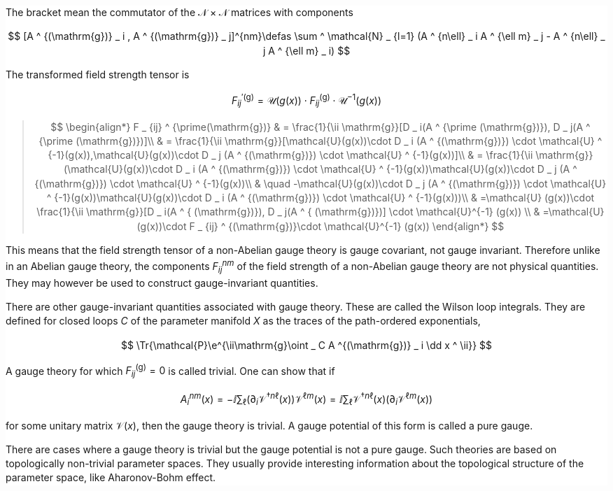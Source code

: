 The bracket mean the commutator of the $\mathcal{N}\times\mathcal{N}$ matrices with components

$$
[A ^ {(\mathrm{g})} _ i , A ^ {(\mathrm{g})} _ j]^{nm}\defas \sum ^ \mathcal{N} _ {l=1} (A ^ {n\ell} _ i A ^ {\ell m} _ j - A ^ {n\ell} _ j A ^ {\ell m} _ i)
$$

The transformed field strength tensor is

$$
F _ {ij} ^ {\prime(\mathrm{g})} = \mathcal{U} (g(x))\cdot F _ {ij} ^ {(\mathrm{g})}\cdot \mathcal{U}^{-1} (g(x))
$$

>$$
>\begin{align*}
>F _ {ij} ^ {\prime(\mathrm{g})} & = \frac{1}{\ii \mathrm{g}}[D _ i(A ^ {\prime (\mathrm{g})}), D _ j(A ^ {\prime (\mathrm{g})})]\\
>& = \frac{1}{\ii \mathrm{g}}[\mathcal{U}(g(x))\cdot D _ i (A ^ {(\mathrm{g})}) \cdot \mathcal{U} ^ {-1}(g(x)),\mathcal{U}(g(x))\cdot D _ j (A ^ {(\mathrm{g})}) \cdot \mathcal{U} ^ {-1}(g(x))]\\
>& = \frac{1}{\ii \mathrm{g}}(\mathcal{U}(g(x))\cdot D _ i (A ^ {(\mathrm{g})}) \cdot \mathcal{U} ^ {-1}(g(x))\mathcal{U}(g(x))\cdot D _ j (A ^ {(\mathrm{g})}) \cdot \mathcal{U} ^ {-1}(g(x))\\
>& \quad -\mathcal{U}(g(x))\cdot D _ j (A ^ {(\mathrm{g})}) \cdot \mathcal{U} ^ {-1}(g(x))\mathcal{U}(g(x))\cdot D _ i (A ^ {(\mathrm{g})}) \cdot \mathcal{U} ^ {-1}(g(x)))\\
>& =\mathcal{U} (g(x))\cdot \frac{1}{\ii \mathrm{g}}[D _ i(A ^ { (\mathrm{g})}), D _ j(A ^ { (\mathrm{g})})] \cdot \mathcal{U}^{-1} (g(x)) \\
>& =\mathcal{U} (g(x))\cdot F _ {ij} ^ {(\mathrm{g})}\cdot \mathcal{U}^{-1} (g(x))
>\end{align*}
>$$
>

This means that the field strength tensor of a non-Abelian gauge theory is gauge covariant, not gauge invariant. Therefore unlike in an Abelian gauge theory, the components $F ^ {nm} _ {ij}$ of the field strength of a non-Abelian gauge theory are not physical quantities. They may however be used to construct gauge-invariant quantities. 

There are other gauge-invariant quantities associated with gauge theory. These are called the Wilson loop integrals. They are defined for closed loops $C$ of the parameter manifold $X$ as the traces of the path-ordered exponentials, 

$$
\Tr{\mathcal{P}\e^{\ii\mathrm{g}\oint _ C A ^{(\mathrm{g})} _ i \dd x ^ \ii}}
$$

A gauge theory for which $F ^ {(\mathrm{g})} _ {ij}=0$ is called trivial. One can show that if

$$
A ^ {nm} _ i (x) = -\ii \sum _ \ell (\partial _ i \mathcal{V} ^ {\dagger n \ell}(x))\mathcal{V} ^ {\ell m}(x) = \ii \sum _ \ell \mathcal{V} ^ {\dagger n \ell} (x) (\partial _ i \mathcal{V} ^ {\ell m}(x))
$$

for some unitary matrix $\mathcal{V}(x)$, then the gauge theory is trivial. A gauge potential of this form is called a pure gauge. 

There are cases where a gauge theory is trivial but the gauge potential is not a pure gauge. Such theories are based on topologically non-trivial parameter spaces. They usually provide interesting information about the topological structure of the parameter space, like Aharonov-Bohm effect.
